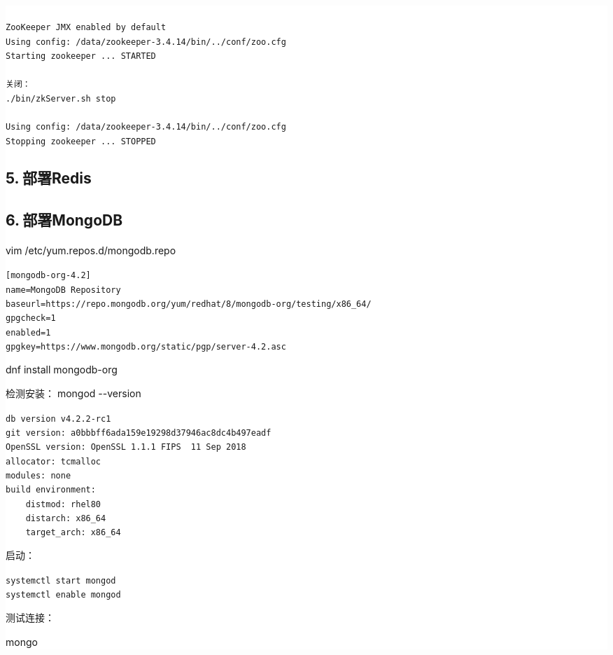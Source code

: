 ```

ZooKeeper JMX enabled by default
Using config: /data/zookeeper-3.4.14/bin/../conf/zoo.cfg
Starting zookeeper ... STARTED

关闭：
./bin/zkServer.sh stop

Using config: /data/zookeeper-3.4.14/bin/../conf/zoo.cfg
Stopping zookeeper ... STOPPED
```

## 5. 部署Redis
  
## 6. 部署MongoDB


vim /etc/yum.repos.d/mongodb.repo

```
[mongodb-org-4.2]
name=MongoDB Repository
baseurl=https://repo.mongodb.org/yum/redhat/8/mongodb-org/testing/x86_64/
gpgcheck=1
enabled=1
gpgkey=https://www.mongodb.org/static/pgp/server-4.2.asc
```

dnf install mongodb-org

检测安装：
mongod --version

```
db version v4.2.2-rc1
git version: a0bbbff6ada159e19298d37946ac8dc4b497eadf
OpenSSL version: OpenSSL 1.1.1 FIPS  11 Sep 2018
allocator: tcmalloc
modules: none
build environment:
    distmod: rhel80
    distarch: x86_64
    target_arch: x86_64
```

启动：

```
systemctl start mongod
systemctl enable mongod
```

测试连接：

mongo
